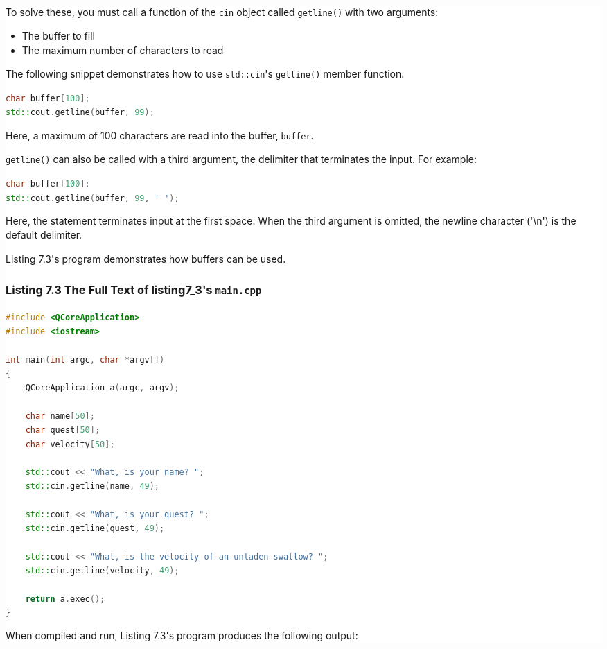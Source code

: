 To solve these, you must call a function of the `cin` object called `getline()` with two arguments:

* The buffer to fill
* The maximum number of characters to read

The following snippet demonstrates how to use `std::cin`'s `getline()` member function:

```C++
char buffer[100];
std::cout.getline(buffer, 99);
```

Here, a maximum of 100 characters are read into the buffer, `buffer`.

`getline()` can also be called with a third argument, the delimiter that terminates the input. For example:

```C++
char buffer[100];
std::cout.getline(buffer, 99, ' ');
```

Here, the statement terminates input at the first space. When the third argument is omitted, the newline character ('\n') is the default delimiter.

Listing 7.3's program demonstrates how buffers can be used.

### Listing 7.3 The Full Text of listing7_3's `main.cpp`
```C++
#include <QCoreApplication>
#include <iostream>

int main(int argc, char *argv[])
{
    QCoreApplication a(argc, argv);

    char name[50];
    char quest[50];
    char velocity[50];

    std::cout << "What, is your name? ";
    std::cin.getline(name, 49);

    std::cout << "What, is your quest? ";
    std::cin.getline(quest, 49);

    std::cout << "What, is the velocity of an unladen swallow? ";
    std::cin.getline(velocity, 49);

    return a.exec();
}
```





When compiled and run, Listing 7.3's program produces the following output:
